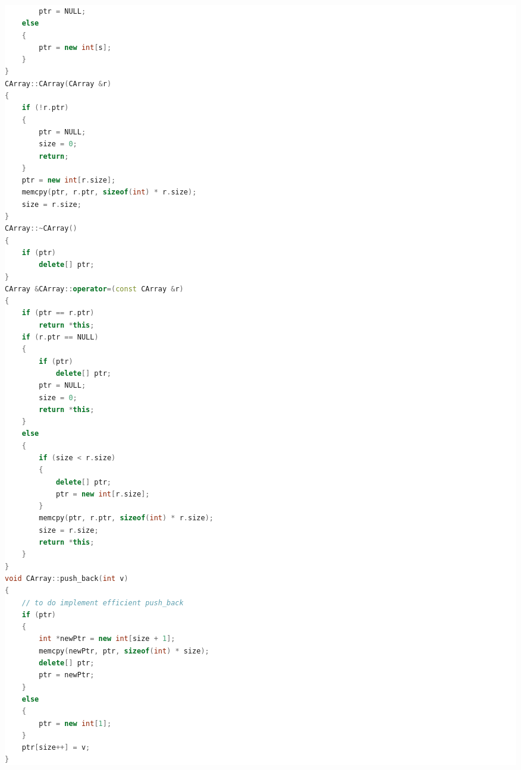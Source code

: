 ```c++
        ptr = NULL;
    else
    {
        ptr = new int[s];
    }
}
CArray::CArray(CArray &r)
{
    if (!r.ptr)
    {
        ptr = NULL;
        size = 0;
        return;
    }
    ptr = new int[r.size];
    memcpy(ptr, r.ptr, sizeof(int) * r.size);
    size = r.size;
}
CArray::~CArray()
{
    if (ptr)
        delete[] ptr;
}
CArray &CArray::operator=(const CArray &r)
{
    if (ptr == r.ptr)
        return *this;
    if (r.ptr == NULL)
    {
        if (ptr)
            delete[] ptr;
        ptr = NULL;
        size = 0;
        return *this;
    }
    else
    {
        if (size < r.size)
        {
            delete[] ptr;
            ptr = new int[r.size];
        }
        memcpy(ptr, r.ptr, sizeof(int) * r.size);
        size = r.size;
        return *this;
    }
}
void CArray::push_back(int v)
{
    // to do implement efficient push_back
    if (ptr)
    {
        int *newPtr = new int[size + 1];
        memcpy(newPtr, ptr, sizeof(int) * size);
        delete[] ptr;
        ptr = newPtr;
    }
    else
    {
        ptr = new int[1];
    }
    ptr[size++] = v;
}
```